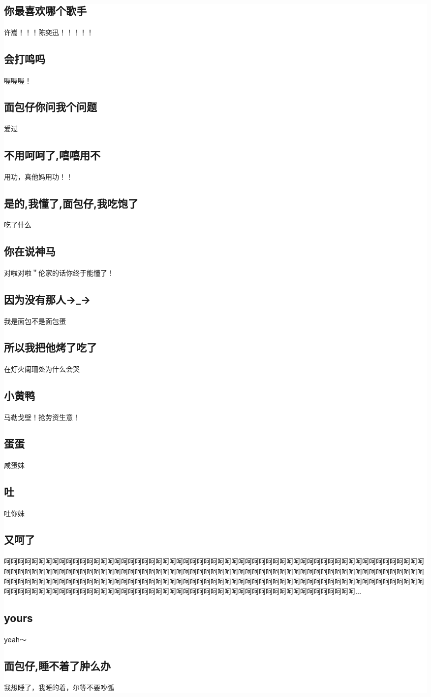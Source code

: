 ## 你最喜欢哪个歌手
许嵩！！！陈奕迅！！！！！

## 会打鸣吗
喔喔喔！

## 面包仔你问我个问题
爱过

## 不用呵呵了,嘻嘻用不
用功，真他妈用功！！

## 是的,我懂了,面包仔,我吃饱了
吃了什么

## 你在说神马
对啦对啦＂伦家的话你终于能懂了！

## 因为没有那人→_→
我是面包不是面包蛋

## 所以我把他烤了吃了
在灯火阑珊处为什么会哭

## 小黄鸭
马勒戈壁！抢劳资生意！

## 蛋蛋
咸蛋妹

## 吐
吐你妹

## 又呵了
呵呵呵呵呵呵呵呵呵呵呵呵呵呵呵呵呵呵呵呵呵呵呵呵呵呵呵呵呵呵呵呵呵呵呵呵呵呵呵呵呵呵呵呵呵呵呵呵呵呵呵呵呵呵呵呵呵呵呵呵呵呵呵呵呵呵呵呵呵呵呵呵呵呵呵呵呵呵呵呵呵呵呵呵呵呵呵呵呵呵呵呵呵呵呵呵呵呵呵呵呵呵呵呵呵呵呵呵呵呵呵呵呵呵呵呵呵呵呵呵呵呵呵呵呵呵呵呵呵呵呵呵呵呵呵呵呵呵呵呵呵呵呵呵呵呵呵呵呵呵呵呵呵呵呵呵呵呵呵呵呵呵呵呵呵呵呵呵呵呵呵呵呵呵呵呵呵呵呵呵呵呵呵呵呵呵呵呵呵呵呵呵呵呵呵呵呵呵呵呵呵呵呵呵呵呵呵呵呵呵呵呵呵呵呵呵呵呵呵呵呵呵呵呵呵呵呵呵呵呵呵呵呵呵...

## yours
yeah〜

## 面包仔,睡不着了肿么办
我想睡了，我睡的着，尔等不要吵弧
